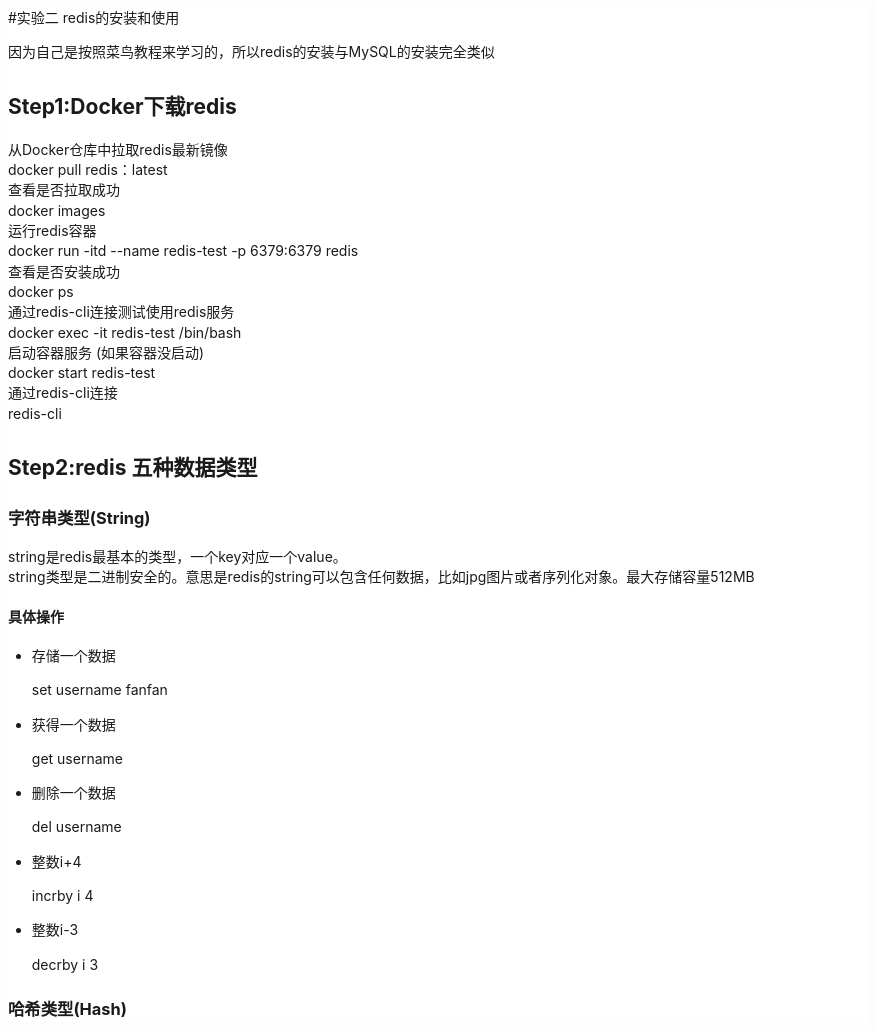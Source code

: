 #实验二 redis的安装和使用  


因为自己是按照菜鸟教程来学习的，所以redis的安装与MySQL的安装完全类似  

## Step1:Docker下载redis  



从Docker仓库中拉取redis最新镜像  
  docker pull redis：latest    
查看是否拉取成功  
  docker images  
运行redis容器  
  docker run -itd --name redis-test -p 6379:6379 redis  
查看是否安装成功  
  docker ps  
通过redis-cli连接测试使用redis服务    
  docker exec -it redis-test /bin/bash  
启动容器服务 (如果容器没启动)    
  docker start redis-test  
通过redis-cli连接  
  redis-cli  


## Step2:redis 五种数据类型  



### 字符串类型(String)  

string是redis最基本的类型，一个key对应一个value。  
string类型是二进制安全的。意思是redis的string可以包含任何数据，比如jpg图片或者序列化对象。最大存储容量512MB  

#### 具体操作

* 存储一个数据  

  set username fanfan  

* 获得一个数据  

  get username  

* 删除一个数据  

  del username  

* 整数i+4  

  incrby i 4  

* 整数i-3  

  decrby i 3  

### 哈希类型(Hash)  
